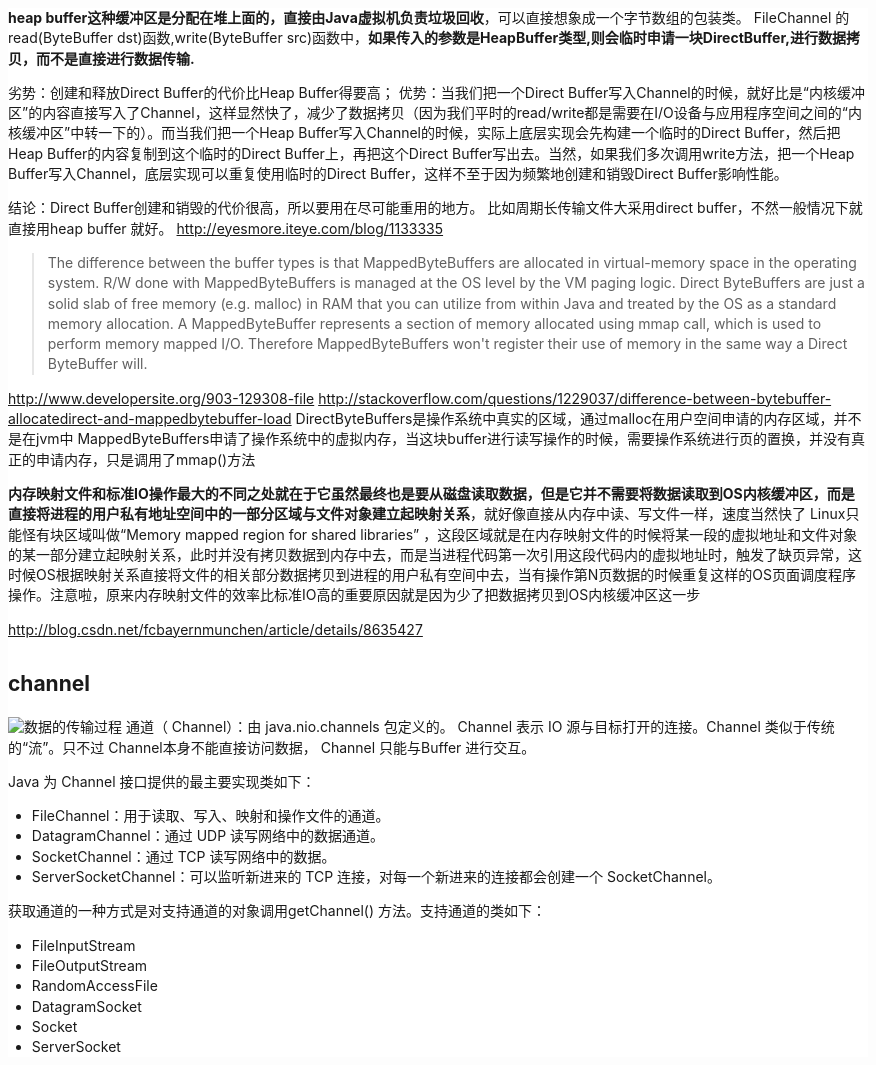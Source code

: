 
**heap buffer这种缓冲区是分配在堆上面的，直接由Java虚拟机负责垃圾回收**，可以直接想象成一个字节数组的包装类。
FileChannel 的read(ByteBuffer dst)函数,write(ByteBuffer src)函数中，**如果传入的参数是HeapBuffer类型,则会临时申请一块DirectBuffer,进行数据拷贝，而不是直接进行数据传输.**

劣势：创建和释放Direct Buffer的代价比Heap Buffer得要高；
优势：当我们把一个Direct Buffer写入Channel的时候，就好比是“内核缓冲区”的内容直接写入了Channel，这样显然快了，减少了数据拷贝（因为我们平时的read/write都是需要在I/O设备与应用程序空间之间的“内核缓冲区”中转一下的）。而当我们把一个Heap Buffer写入Channel的时候，实际上底层实现会先构建一个临时的Direct Buffer，然后把Heap Buffer的内容复制到这个临时的Direct Buffer上，再把这个Direct Buffer写出去。当然，如果我们多次调用write方法，把一个Heap Buffer写入Channel，底层实现可以重复使用临时的Direct Buffer，这样不至于因为频繁地创建和销毁Direct Buffer影响性能。

结论：Direct Buffer创建和销毁的代价很高，所以要用在尽可能重用的地方。 比如周期长传输文件大采用direct buffer，不然一般情况下就直接用heap buffer 就好。
http://eyesmore.iteye.com/blog/1133335


>The difference between the buffer types is that MappedByteBuffers are allocated in virtual-memory space in the operating system. R/W done with MappedByteBuffers is managed at the OS level by the VM paging logic. Direct ByteBuffers are just a solid slab of free memory (e.g. malloc) in RAM that you can utilize from within Java and treated by the OS as a standard memory allocation.
A MappedByteBuffer represents a section of memory allocated using mmap call, which is used to perform memory mapped I/O. Therefore MappedByteBuffers won't register their use of memory in the same way a Direct ByteBuffer will.

http://www.developersite.org/903-129308-file
http://stackoverflow.com/questions/1229037/difference-between-bytebuffer-allocatedirect-and-mappedbytebuffer-load
DirectByteBuffers是操作系统中真实的区域，通过malloc在用户空间申请的内存区域，并不是在jvm中
MappedByteBuffers申请了操作系统中的虚拟内存，当这块buffer进行读写操作的时候，需要操作系统进行页的置换，并没有真正的申请内存，只是调用了mmap()方法

**内存映射文件和标准IO操作最大的不同之处就在于它虽然最终也是要从磁盘读取数据，但是它并不需要将数据读取到OS内核缓冲区，而是直接将进程的用户私有地址空间中的一部分区域与文件对象建立起映射关系**，就好像直接从内存中读、写文件一样，速度当然快了
Linux只能怪有块区域叫做“Memory mapped region for shared libraries” ，这段区域就是在内存映射文件的时候将某一段的虚拟地址和文件对象的某一部分建立起映射关系，此时并没有拷贝数据到内存中去，而是当进程代码第一次引用这段代码内的虚拟地址时，触发了缺页异常，这时候OS根据映射关系直接将文件的相关部分数据拷贝到进程的用户私有空间中去，当有操作第N页数据的时候重复这样的OS页面调度程序操作。注意啦，原来内存映射文件的效率比标准IO高的重要原因就是因为少了把数据拷贝到OS内核缓冲区这一步

http://blog.csdn.net/fcbayernmunchen/article/details/8635427

## channel
![数据的传输过程](http://7xilc8.com1.z0.glb.clouddn.com/bufferchannel.png)
通道（ Channel）：由 java.nio.channels 包定义的。 Channel 表示 IO 源与目标打开的连接。Channel 类似于传统的“流”。只不过 Channel本身不能直接访问数据， Channel 只能与Buffer 进行交互。

Java 为 Channel 接口提供的最主要实现类如下：
- FileChannel：用于读取、写入、映射和操作文件的通道。
- DatagramChannel：通过 UDP 读写网络中的数据通道。
- SocketChannel：通过 TCP 读写网络中的数据。
- ServerSocketChannel：可以监听新进来的 TCP 连接，对每一个新进来的连接都会创建一个 SocketChannel。

获取通道的一种方式是对支持通道的对象调用getChannel() 方法。支持通道的类如下：
- FileInputStream
- FileOutputStream
- RandomAccessFile
- DatagramSocket
- Socket
- ServerSocket
